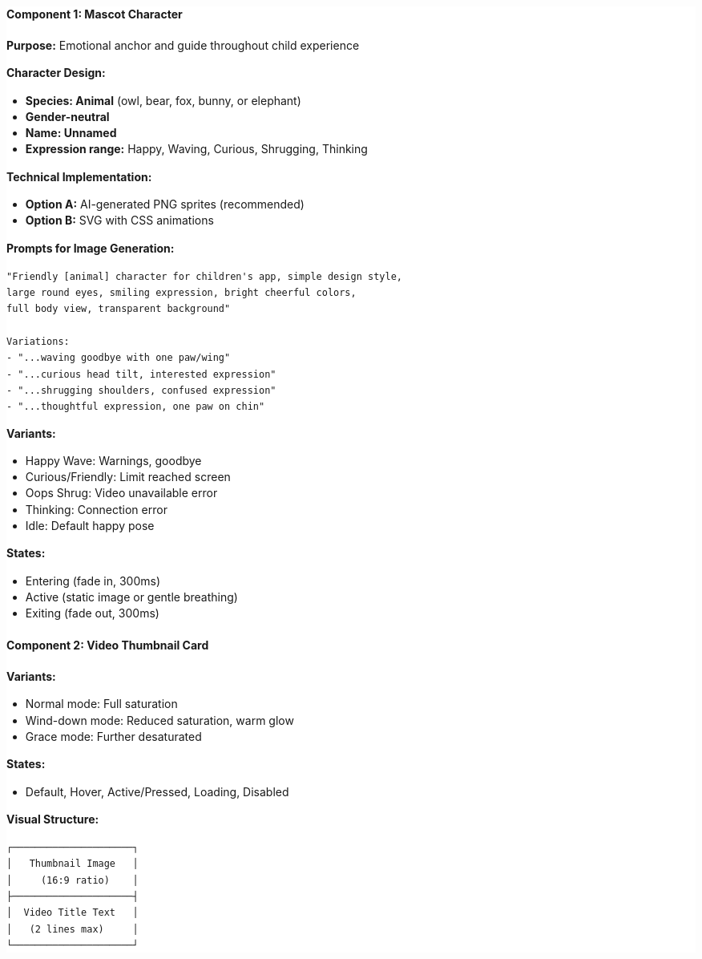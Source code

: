 #### Component 1: Mascot Character

**Purpose:** Emotional anchor and guide throughout child experience

**Character Design:**
- **Species: Animal** (owl, bear, fox, bunny, or elephant)
- **Gender-neutral**
- **Name: Unnamed**
- **Expression range:** Happy, Waving, Curious, Shrugging, Thinking

**Technical Implementation:**
- **Option A:** AI-generated PNG sprites (recommended)
- **Option B:** SVG with CSS animations

**Prompts for Image Generation:**
```
"Friendly [animal] character for children's app, simple design style, 
large round eyes, smiling expression, bright cheerful colors, 
full body view, transparent background"

Variations:
- "...waving goodbye with one paw/wing"
- "...curious head tilt, interested expression"  
- "...shrugging shoulders, confused expression"
- "...thoughtful expression, one paw on chin"
```

**Variants:**
- Happy Wave: Warnings, goodbye
- Curious/Friendly: Limit reached screen
- Oops Shrug: Video unavailable error
- Thinking: Connection error
- Idle: Default happy pose

**States:**
- Entering (fade in, 300ms)
- Active (static image or gentle breathing)
- Exiting (fade out, 300ms)

#### Component 2: Video Thumbnail Card

**Variants:**
- Normal mode: Full saturation
- Wind-down mode: Reduced saturation, warm glow
- Grace mode: Further desaturated

**States:**
- Default, Hover, Active/Pressed, Loading, Disabled

**Visual Structure:**
```
┌─────────────────────┐
│   Thumbnail Image   │
│     (16:9 ratio)    │
├─────────────────────┤
│  Video Title Text   │
│   (2 lines max)     │
└─────────────────────┘
```

